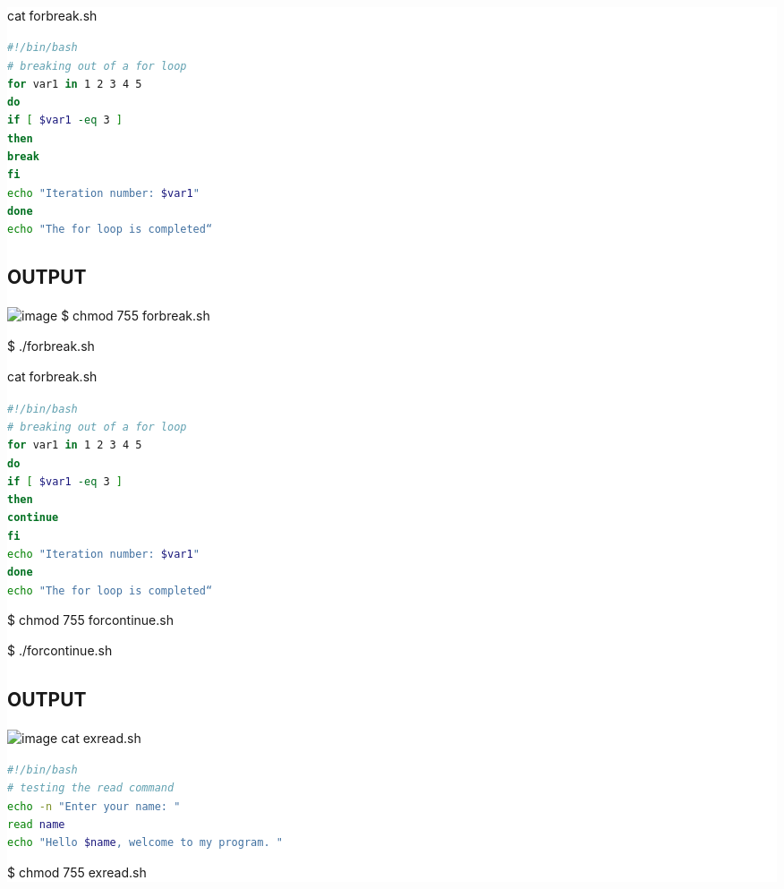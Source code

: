 cat forbreak.sh 
```bash
#!/bin/bash
# breaking out of a for loop
for var1 in 1 2 3 4 5
do
if [ $var1 -eq 3 ]
then
break
fi
echo "Iteration number: $var1"
done
echo "The for loop is completed“
```
## OUTPUT
![image](https://github.com/user-attachments/assets/b4a022da-8741-4a26-8ba2-1ef363f17b76)
$ chmod 755 forbreak.sh
 
$ ./forbreak.sh 
 
cat forbreak.sh 
```bash
#!/bin/bash
# breaking out of a for loop
for var1 in 1 2 3 4 5
do
if [ $var1 -eq 3 ]
then
continue
fi
echo "Iteration number: $var1"
done
echo "The for loop is completed“
```

 
$ chmod 755 forcontinue.sh
 
$ ./forcontinue.sh 
## OUTPUT
 ![image](https://github.com/user-attachments/assets/b4a022da-8741-4a26-8ba2-1ef363f17b76)
cat exread.sh 
```bash
#!/bin/bash
# testing the read command
echo -n "Enter your name: "
read name
echo "Hello $name, welcome to my program. "
 ```
 
$ chmod 755 exread.sh 
 